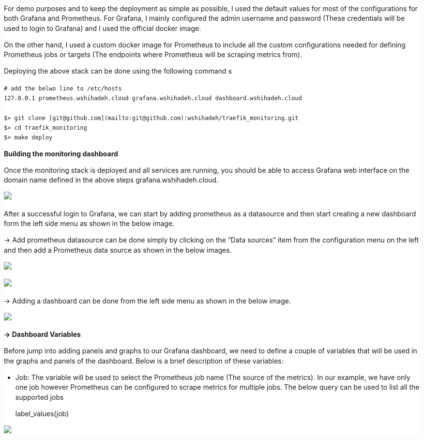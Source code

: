 For demo purposes and to keep the deployment as simple as possible, I used the default values for most of the configurations for both Grafana and Prometheus. For Grafana, I mainly configured the admin username and password (These credentials will be used to login to Grafana) and I used the official docker image.

On the other hand, I used a custom docker image for Prometheus to include all the custom configurations needed for defining Prometheus jobs or targets (The endpoints where Prometheus will be scraping metrics from).

<iframe src="https://medium.com/media/16ff3c31b7ab86cc819f249d21d55660" frameborder=0></iframe>

Deploying the above stack can be done using the following command s

    # add the belwo line to /etc/hosts
    127.0.0.1 prometheus.wshihadeh.cloud grafana.wshihadeh.cloud dashboard.wshihadeh.cloud

    $> git clone [git@github.com](mailto:git@github.com):wshihadeh/traefik_monitoring.git
    $> cd traefik_monitoring
    $> make deploy

**Building the monitoring dashboard**

Once the monitoring stack is deployed and all services are running, you should be able to access Grafana web interface on the domain name defined in the above steps grafana.wshihadeh.cloud.

![](https://cdn-images-1.medium.com/max/6720/1*NuG8eSWNmhU0z6lE8RxJLQ.png)

After a successful login to Grafana, we can start by adding prometheus as a datasource and then start creating a new dashboard form the left side menu as shown in the below image.

→ Add prometheus datasource can be done simply by clicking on the “Data sources” item from the configuration menu on the left and then add a Prometheus data source as shown in the below images.

![](https://cdn-images-1.medium.com/max/2004/1*VNT5fp0QQmYM7eYwMpKMKA.png)

![](https://cdn-images-1.medium.com/max/2588/1*axAlNdg5T_yGJ2Qnm0AVuQ.png)

→ Adding a dashboard can be done from the left side menu as shown in the below image.

![](https://cdn-images-1.medium.com/max/6720/1*oCRjpp8N0NqaNDHVo6iJHA.png)

**→ Dashboard Variables**

Before jump into adding panels and graphs to our Grafana dashboard, we need to define a couple of variables that will be used in the graphs and panels of the dashboard. Below is a brief description of these variables:

* Job: The variable will be used to select the Prometheus job name (The source of the metrics). In our example, we have only one job however Prometheus can be configured to scrape metrics for multiple jobs. The below query can be used to list all the supported jobs

    label_values(job)

![](https://cdn-images-1.medium.com/max/5216/1*YwtIEvyB41m8ZKr1ovxJKw.png)
